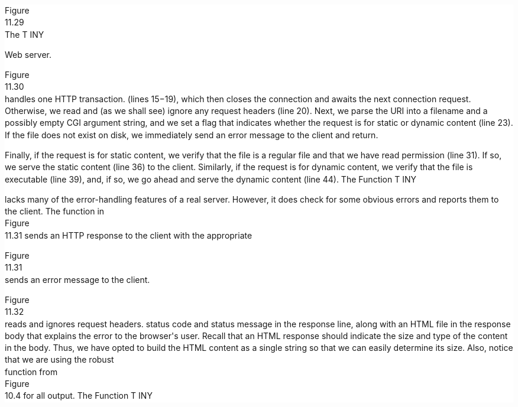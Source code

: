 Figure	
11.29	
The	T
INY
	
Web	server.



Figure	
11.30	
	handles	one	HTTP	transaction.
(lines	15−19),	which	then	closes	the	connection	and	awaits	the	next
connection	request.	Otherwise,	we	read	and	(as	we	shall	see)	ignore	any
request	headers	(line	20).
Next,	we	parse	the	URI	into	a	filename	and	a	possibly	empty	CGI
argument	string,	and	we	set	a	flag	that	indicates	whether	the	request	is
for	static	or	dynamic	content	(line	23).	If	the	file	does	not	exist	on	disk,	we
immediately	send	an	error	message	to	the	client	and	return.

Finally,	if	the	request	is	for	static	content,	we	verify	that	the	file	is	a
regular	file	and	that	we	have	read	permission	(line	31).	If	so,	we	serve	the
static	content	(line	36)	to	the	client.	Similarly,	if	the	request	is	for	dynamic
content,	we	verify	that	the	file	is	executable	(line	39),	and,	if	so,	we	go
ahead	and	serve	the	dynamic	content	(line	44).
The	
	Function
T
INY
	
lacks	many	of	the	error-handling	features	of	a	real	server.	However,
it	does	check	for	some	obvious	errors	and	reports	them	to	the	client.	The
	function	in	
Figure	
11.31
	sends	an	HTTP	response	to	the
client	with	the	appropriate

Figure	
11.31	
	sends	an	error	message	to	the	client.

Figure	
11.32	
	reads	and	ignores	request
headers.
status	code	and	status	message	in	the	response	line,	along	with	an
HTML	file	in	the	response	body	that	explains	the	error	to	the	browser's
user.
Recall	that	an	HTML	response	should	indicate	the	size	and	type	of	the
content	in	the	body.	Thus,	we	have	opted	to	build	the	HTML	content	as	a
single	string	so	that	we	can	easily	determine	its	size.	Also,	notice	that	we
are	using	the	robust	
	function	from	
Figure	
10.4
	for	all
output.
The	
	Function
T
INY
	